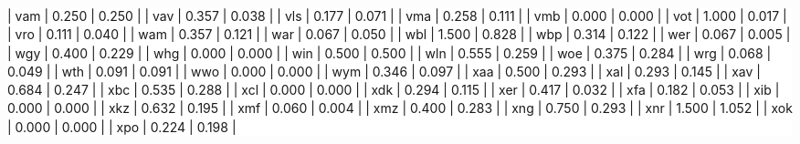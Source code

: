 | vam | 0.250 | 0.250 |
| vav | 0.357 | 0.038 |
| vls | 0.177 | 0.071 |
| vma | 0.258 | 0.111 |
| vmb | 0.000 | 0.000 |
| vot | 1.000 | 0.017 |
| vro | 0.111 | 0.040 |
| wam | 0.357 | 0.121 |
| war | 0.067 | 0.050 |
| wbl | 1.500 | 0.828 |
| wbp | 0.314 | 0.122 |
| wer | 0.067 | 0.005 |
| wgy | 0.400 | 0.229 |
| whg | 0.000 | 0.000 |
| win | 0.500 | 0.500 |
| wln | 0.555 | 0.259 |
| woe | 0.375 | 0.284 |
| wrg | 0.068 | 0.049 |
| wth | 0.091 | 0.091 |
| wwo | 0.000 | 0.000 |
| wym | 0.346 | 0.097 |
| xaa | 0.500 | 0.293 |
| xal | 0.293 | 0.145 |
| xav | 0.684 | 0.247 |
| xbc | 0.535 | 0.288 |
| xcl | 0.000 | 0.000 |
| xdk | 0.294 | 0.115 |
| xer | 0.417 | 0.032 |
| xfa | 0.182 | 0.053 |
| xib | 0.000 | 0.000 |
| xkz | 0.632 | 0.195 |
| xmf | 0.060 | 0.004 |
| xmz | 0.400 | 0.283 |
| xng | 0.750 | 0.293 |
| xnr | 1.500 | 1.052 |
| xok | 0.000 | 0.000 |
| xpo | 0.224 | 0.198 |